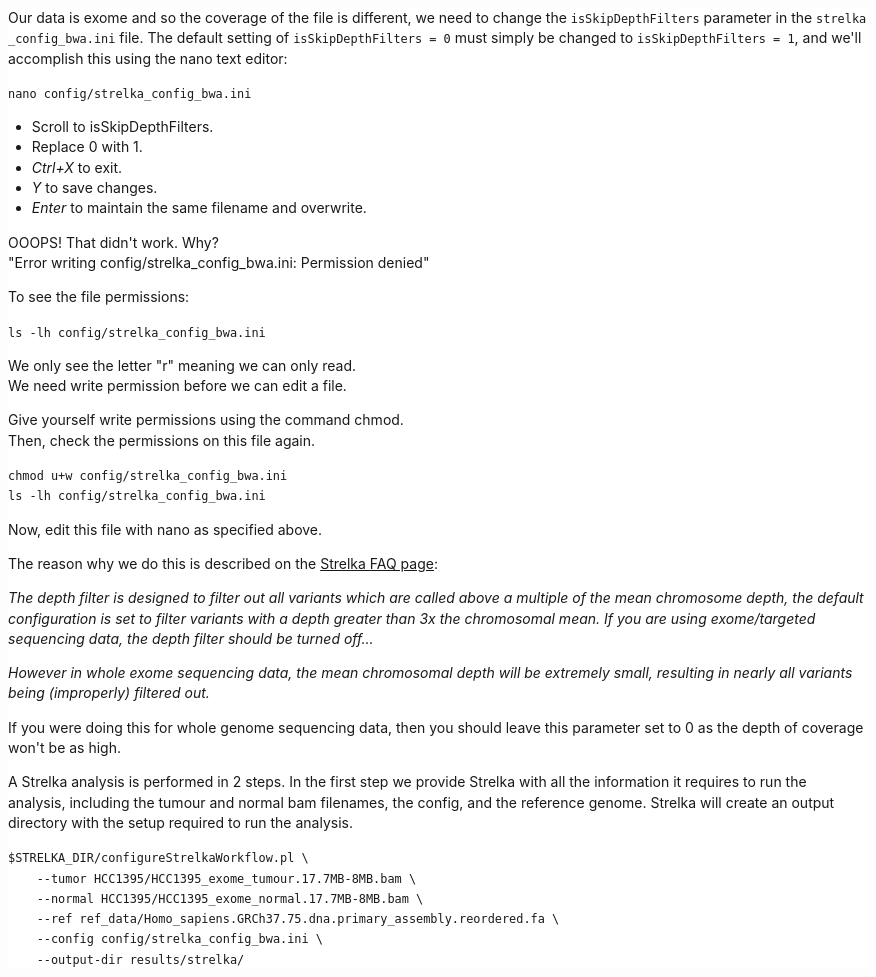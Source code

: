 Our data is exome and so the coverage of the file is different, we need to change the `isSkipDepthFilters` parameter in the `strelka_config_bwa.ini` file. The default setting of `isSkipDepthFilters = 0` must simply be changed to `isSkipDepthFilters = 1`, and we'll accomplish this using the nano text editor:

```
nano config/strelka_config_bwa.ini
```
* Scroll to isSkipDepthFilters.
* Replace 0 with 1.
* *Ctrl+X* to exit.
* *Y* to save changes.
* *Enter* to maintain the same filename and overwrite.


OOOPS! That didn't work. Why?  
"Error writing config/strelka_config_bwa.ini: Permission denied"  

To see the file permissions:  
```
ls -lh config/strelka_config_bwa.ini
```
We only see the letter "r" meaning we can only read.  
We need write permission before we can edit a file.  

Give yourself write permissions using the command chmod.  
Then, check the permissions on this file again.  
```
chmod u+w config/strelka_config_bwa.ini
ls -lh config/strelka_config_bwa.ini
```
Now, edit this file with nano as specified above.  
  
    


The reason why we do this is described on the [Strelka FAQ page](https://sites.google.com/site/strelkasomaticvariantcaller/home/faq):

*The depth filter is designed to filter out all variants which are called above a multiple of the mean chromosome depth, the default configuration is set to filter variants with a depth greater than 3x the chromosomal mean. If you are using exome/targeted sequencing data, the depth filter should be turned off...*  
 
*However in whole exome sequencing data, the mean chromosomal depth will be extremely small, resulting in nearly all variants being (improperly) filtered out.*  

If you were doing this for whole genome sequencing data, then you should leave this parameter set to 0 as the depth of coverage won't be as high. 

A Strelka analysis is performed in 2 steps.  In the first step we provide Strelka with all the information it requires to run the analysis, including the tumour and normal bam filenames, the config, and the reference genome.  Strelka will create an output directory with the setup required to run the analysis.

```
$STRELKA_DIR/configureStrelkaWorkflow.pl \
    --tumor HCC1395/HCC1395_exome_tumour.17.7MB-8MB.bam \
    --normal HCC1395/HCC1395_exome_normal.17.7MB-8MB.bam \
    --ref ref_data/Homo_sapiens.GRCh37.75.dna.primary_assembly.reordered.fa \
    --config config/strelka_config_bwa.ini \
    --output-dir results/strelka/
```
